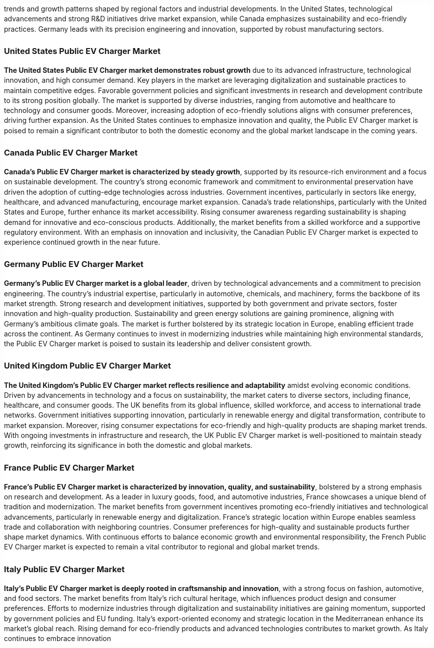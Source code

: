 trends and growth patterns shaped by regional factors and industrial developments. In the United States, technological advancements and strong R&amp;D initiatives drive market expansion, while Canada emphasizes sustainability and eco-friendly practices. Germany leads with its precision engineering and innovation, supported by robust manufacturing sectors.</span></em></p></blockquote><h3><strong>United States Public EV Charger Market</strong></h3><p><strong>The United States Public EV Charger market demonstrates robust growth</strong> due to its advanced infrastructure, technological innovation, and high consumer demand. Key players in the market are leveraging digitalization and sustainable practices to maintain competitive edges. Favorable government policies and significant investments in research and development contribute to its strong position globally. The market is supported by diverse industries, ranging from automotive and healthcare to technology and consumer goods. Moreover, increasing adoption of eco-friendly solutions aligns with consumer preferences, driving further expansion. As the United States continues to emphasize innovation and quality, the Public EV Charger market is poised to remain a significant contributor to both the domestic economy and the global market landscape in the coming years.</p><h3><strong>Canada Public EV Charger Market</strong></h3><p><strong>Canada&rsquo;s Public EV Charger market is characterized by steady growth</strong>, supported by its resource-rich environment and a focus on sustainable development. The country&rsquo;s strong economic framework and commitment to environmental preservation have driven the adoption of cutting-edge technologies across industries. Government incentives, particularly in sectors like energy, healthcare, and advanced manufacturing, encourage market expansion. Canada&rsquo;s trade relationships, particularly with the United States and Europe, further enhance its market accessibility. Rising consumer awareness regarding sustainability is shaping demand for innovative and eco-conscious products. Additionally, the market benefits from a skilled workforce and a supportive regulatory environment. With an emphasis on innovation and inclusivity, the Canadian Public EV Charger market is expected to experience continued growth in the near future.</p><h3><strong>Germany Public EV Charger Market</strong></h3><p><strong>Germany&rsquo;s Public EV Charger market is a global leader</strong>, driven by technological advancements and a commitment to precision engineering. The country&rsquo;s industrial expertise, particularly in automotive, chemicals, and machinery, forms the backbone of its market strength. Strong research and development initiatives, supported by both government and private sectors, foster innovation and high-quality production. Sustainability and green energy solutions are gaining prominence, aligning with Germany&rsquo;s ambitious climate goals. The market is further bolstered by its strategic location in Europe, enabling efficient trade across the continent. As Germany continues to invest in modernizing industries while maintaining high environmental standards, the Public EV Charger market is poised to sustain its leadership and deliver consistent growth.</p><h3><strong>United Kingdom Public EV Charger Market</strong></h3><p><strong>The United Kingdom&rsquo;s Public EV Charger market reflects resilience and adaptability</strong> amidst evolving economic conditions. Driven by advancements in technology and a focus on sustainability, the market caters to diverse sectors, including finance, healthcare, and consumer goods. The UK benefits from its global influence, skilled workforce, and access to international trade networks. Government initiatives supporting innovation, particularly in renewable energy and digital transformation, contribute to market expansion. Moreover, rising consumer expectations for eco-friendly and high-quality products are shaping market trends. With ongoing investments in infrastructure and research, the UK Public EV Charger market is well-positioned to maintain steady growth, reinforcing its significance in both the domestic and global markets.</p><h3><strong>France Public EV Charger Market</strong></h3><p><strong>France&rsquo;s Public EV Charger market is characterized by innovation, quality, and sustainability</strong>, bolstered by a strong emphasis on research and development. As a leader in luxury goods, food, and automotive industries, France showcases a unique blend of tradition and modernization. The market benefits from government incentives promoting eco-friendly initiatives and technological advancements, particularly in renewable energy and digitalization. France&rsquo;s strategic location within Europe enables seamless trade and collaboration with neighboring countries. Consumer preferences for high-quality and sustainable products further shape market dynamics. With continuous efforts to balance economic growth and environmental responsibility, the French Public EV Charger market is expected to remain a vital contributor to regional and global market trends.</p><h3><strong>Italy Public EV Charger Market</strong></h3><p><strong>Italy&rsquo;s Public EV Charger market is deeply rooted in craftsmanship and innovation</strong>, with a strong focus on fashion, automotive, and food sectors. The market benefits from Italy&rsquo;s rich cultural heritage, which influences product design and consumer preferences. Efforts to modernize industries through digitalization and sustainability initiatives are gaining momentum, supported by government policies and EU funding. Italy&rsquo;s export-oriented economy and strategic location in the Mediterranean enhance its market&rsquo;s global reach. Rising demand for eco-friendly products and advanced technologies contributes to market growth. As Italy continues to embrace innovation
